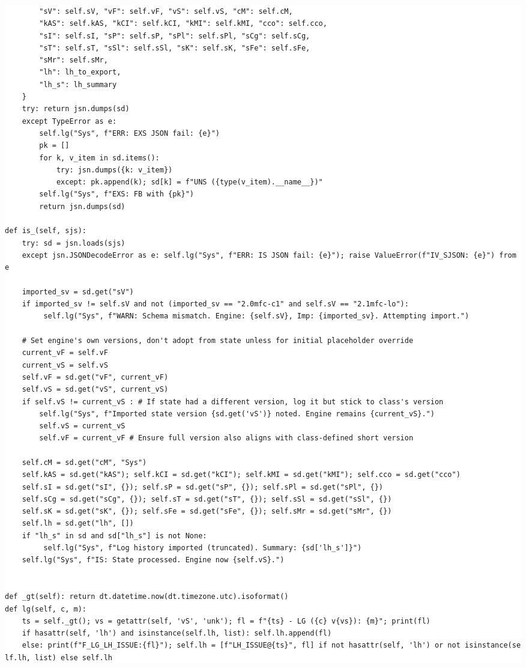             "sV": self.sV, "vF": self.vF, "vS": self.vS, "cM": self.cM,
            "kAS": self.kAS, "kCI": self.kCI, "kMI": self.kMI, "cco": self.cco,
            "sI": self.sI, "sP": self.sP, "sPl": self.sPl, "sCg": self.sCg, 
            "sT": self.sT, "sSl": self.sSl, "sK": self.sK, "sFe": self.sFe,
            "sMr": self.sMr, 
            "lh": lh_to_export, 
            "lh_s": lh_summary 
        }
        try: return jsn.dumps(sd)
        except TypeError as e:
            self.lg("Sys", f"ERR: EXS JSON fail: {e}")
            pk = [] 
            for k, v_item in sd.items(): 
                try: jsn.dumps({k: v_item})
                except: pk.append(k); sd[k] = f"UNS ({type(v_item).__name__})"
            self.lg("Sys", f"EXS: FB with {pk}")
            return jsn.dumps(sd)

    def is_(self, sjs):
        try: sd = jsn.loads(sjs)
        except jsn.JSONDecodeError as e: self.lg("Sys", f"ERR: IS JSON fail: {e}"); raise ValueError(f"IV_SJSON: {e}") from e
        
        imported_sv = sd.get("sV")
        if imported_sv != self.sV and not (imported_sv == "2.0mfc-c1" and self.sV == "2.1mfc-lo"): 
             self.lg("Sys", f"WARN: Schema mismatch. Engine: {self.sV}, Imp: {imported_sv}. Attempting import.")
        
        # Set engine's own versions, don't adopt from state unless for initial placeholder override
        current_vF = self.vF
        current_vS = self.vS
        self.vF = sd.get("vF", current_vF) 
        self.vS = sd.get("vS", current_vS)
        if self.vS != current_vS : # If state had a different version, log it but stick to class's version
            self.lg("Sys", f"Imported state version {sd.get('vS')} noted. Engine remains {current_vS}.")
            self.vS = current_vS
            self.vF = current_vF # Ensure full version also aligns with class-defined short version
        
        self.cM = sd.get("cM", "Sys")
        self.kAS = sd.get("kAS"); self.kCI = sd.get("kCI"); self.kMI = sd.get("kMI"); self.cco = sd.get("cco")
        self.sI = sd.get("sI", {}); self.sP = sd.get("sP", {}); self.sPl = sd.get("sPl", {})
        self.sCg = sd.get("sCg", {}); self.sT = sd.get("sT", {}); self.sSl = sd.get("sSl", {})
        self.sK = sd.get("sK", {}); self.sFe = sd.get("sFe", {}); self.sMr = sd.get("sMr", {})
        self.lh = sd.get("lh", []) 
        if "lh_s" in sd and sd["lh_s"] is not None: 
             self.lg("Sys", f"Log history imported (truncated). Summary: {sd['lh_s']}")
        self.lg("Sys", f"IS: State processed. Engine now {self.vS}.")


    def _gt(self): return dt.datetime.now(dt.timezone.utc).isoformat() 
    def lg(self, c, m): 
        ts = self._gt(); vs = getattr(self, 'vS', 'unk'); fl = f"{ts} - LG ({c} v{vs}): {m}"; print(fl)
        if hasattr(self, 'lh') and isinstance(self.lh, list): self.lh.append(fl)
        else: print(f"F_LG_LH_ISSUE:{fl}"); self.lh = [f"LH_ISSUE@{ts}", fl] if not hasattr(self, 'lh') or not isinstance(self.lh, list) else self.lh 
